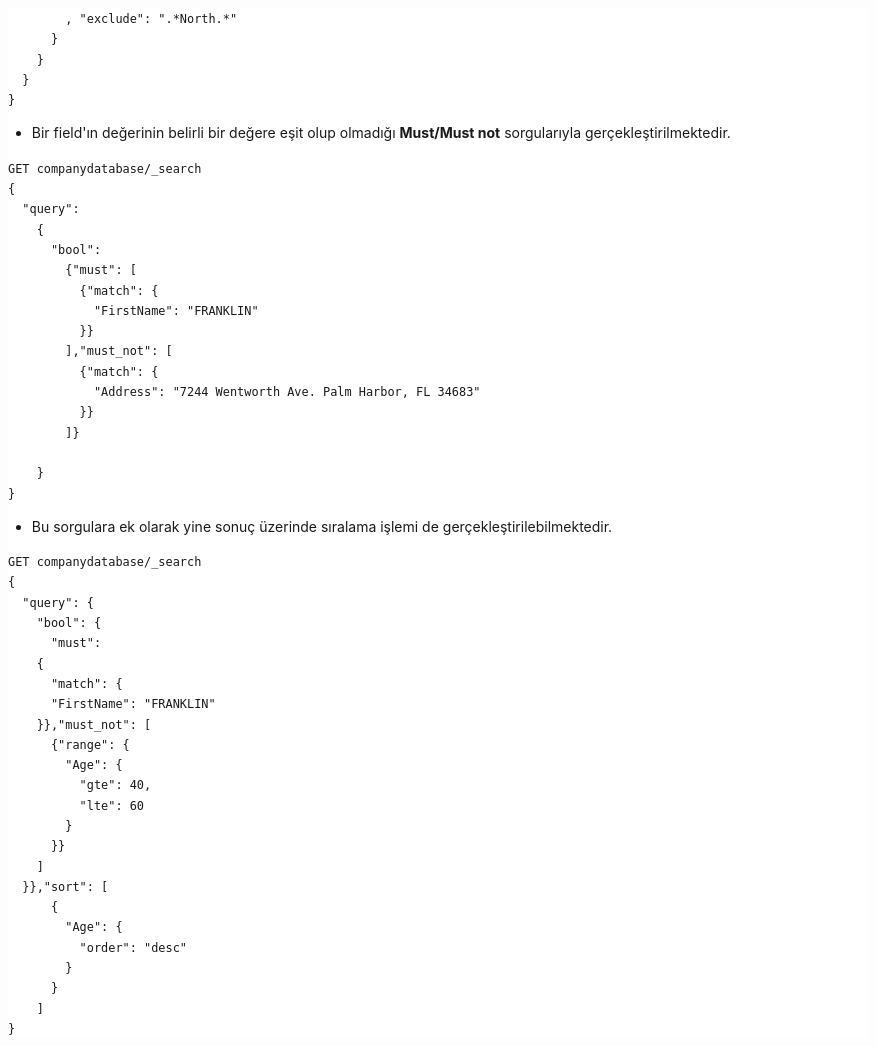 ```
        , "exclude": ".*North.*"
      }
    }
  }
}
```

* Bir field'ın değerinin belirli bir değere eşit olup olmadığı **Must/Must not** sorgularıyla gerçekleştirilmektedir.
```
GET companydatabase/_search
{
  "query": 
    {
      "bool": 
        {"must": [
          {"match": {
            "FirstName": "FRANKLIN"
          }}
        ],"must_not": [
          {"match": {
            "Address": "7244 Wentworth Ave. Palm Harbor, FL 34683"
          }}
        ]}
        
    }
}
```

* Bu sorgulara ek olarak yine sonuç üzerinde sıralama işlemi de gerçekleştirilebilmektedir.
```
GET companydatabase/_search
{
  "query": {
    "bool": {
      "must": 
    {
      "match": {
      "FirstName": "FRANKLIN"
    }},"must_not": [
      {"range": {
        "Age": {
          "gte": 40,
          "lte": 60
        }
      }}
    ]
  }},"sort": [
      {
        "Age": {
          "order": "desc"
        }
      }
    ]
}
```
